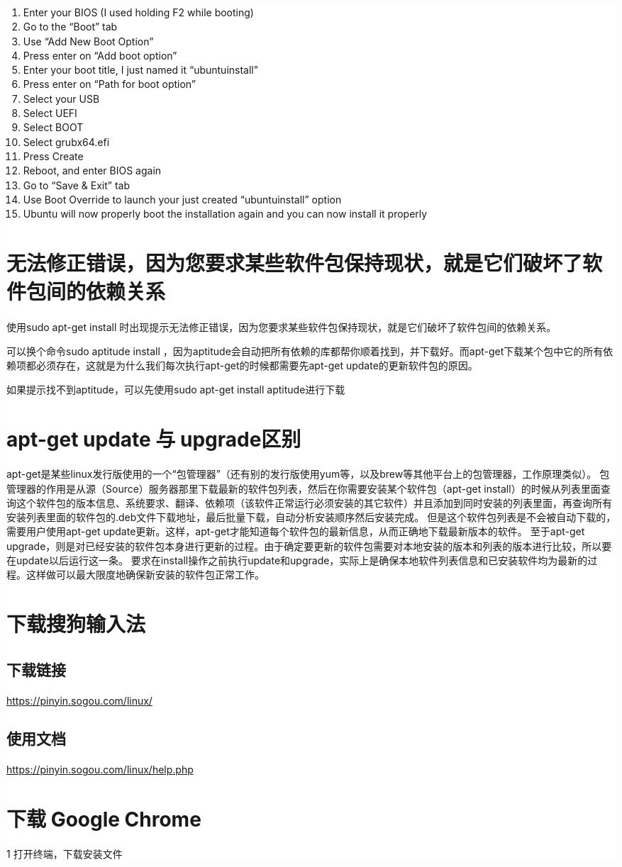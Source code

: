 1. Enter your BIOS (I used holding F2 while booting)
2. Go to the “Boot” tab
3. Use “Add New Boot Option”
4. Press enter on “Add boot option”
5. Enter your boot title, I just named it “ubuntuinstall”
6. Press enter on “Path for boot option”
7. Select your USB
8. Select UEFI
9. Select BOOT
10. Select grubx64.efi
11. Press Create
12. Reboot, and enter BIOS again
13. Go to “Save & Exit” tab
14. Use Boot Override to launch your just created “ubuntuinstall” option
15. Ubuntu will now properly boot the installation again and you can now install it properly

# 无法修正错误，因为您要求某些软件包保持现状，就是它们破坏了软件包间的依赖关系

使用sudo apt-get install <packgename>时出现提示无法修正错误，因为您要求某些软件包保持现状，就是它们破坏了软件包间的依赖关系。

可以换个命令sudo aptitude  install <packgename>，因为aptitude会自动把所有依赖的库都帮你顺着找到，并下载好。而apt-get下载某个包中它的所有依赖项都必须存在，这就是为什么我们每次执行apt-get的时候都需要先apt-get update的更新软件包的原因。

如果提示找不到aptitude，可以先使用sudo apt-get install aptitude进行下载


# apt-get update 与 upgrade区别

apt-get是某些linux发行版使用的一个“包管理器”（还有别的发行版使用yum等，以及brew等其他平台上的包管理器，工作原理类似）。
包管理器的作用是从源（Source）服务器那里下载最新的软件包列表，然后在你需要安装某个软件包（apt-get install）的时候从列表里面查询这个软件包的版本信息、系统要求、翻译、依赖项（该软件正常运行必须安装的其它软件）并且添加到同时安装的列表里面，再查询所有安装列表里面的软件包的.deb文件下载地址，最后批量下载，自动分析安装顺序然后安装完成。
但是这个软件包列表是不会被自动下载的，需要用户使用apt-get update更新。这样，apt-get才能知道每个软件包的最新信息，从而正确地下载最新版本的软件。
至于apt-get upgrade，则是对已经安装的软件包本身进行更新的过程。由于确定要更新的软件包需要对本地安装的版本和列表的版本进行比较，所以要在update以后运行这一条。
要求在install操作之前执行update和upgrade，实际上是确保本地软件列表信息和已安装软件均为最新的过程。这样做可以最大限度地确保新安装的软件包正常工作。

# 下载搜狗输入法

## 下载链接

https://pinyin.sogou.com/linux/

## 使用文档

https://pinyin.sogou.com/linux/help.php

# 下载 Google Chrome

1 打开终端，下载安装文件

